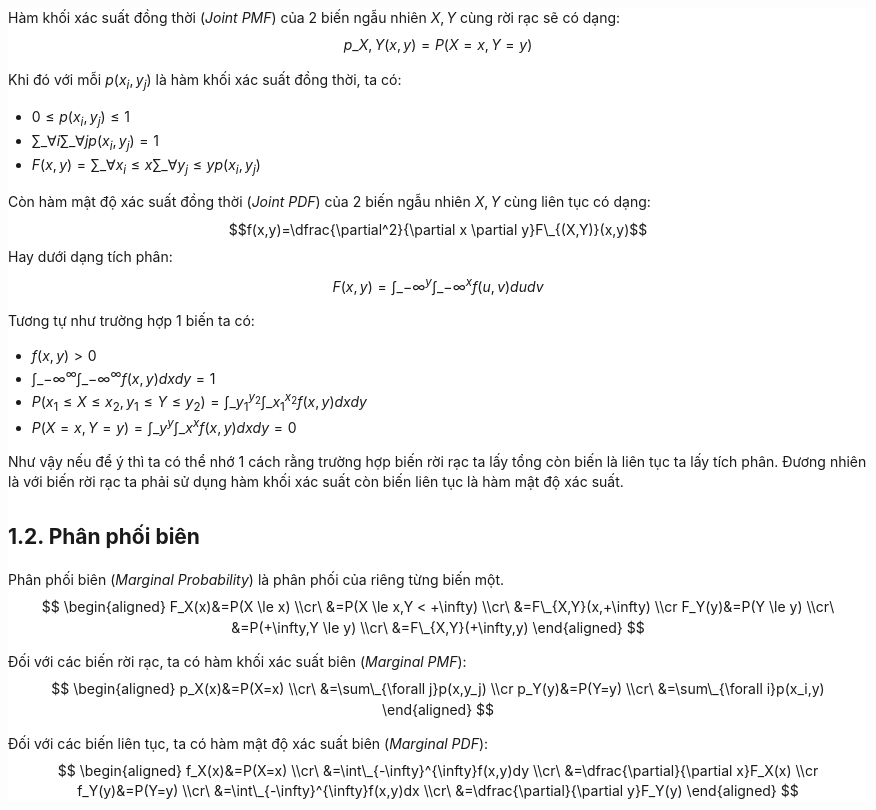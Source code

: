 
Hàm khối xác suất đồng thời (*Joint PMF*) của 2 biến ngẫu nhiên $X,Y$ cùng rời rạc sẽ có dạng:
$$p\_{X,Y}(x,y)=P(X=x,Y=y)$$

Khi đó với mỗi $p(x_i,y_j)$ là hàm khối xác suất đồng thời, ta có:

* $0 \le p(x_i,y_j) \le 1$
* $\displaystyle\sum\_{\forall i}\sum\_{\forall j} p(x_i,y_j) = 1$
* $F(x,y) = \displaystyle\sum\_{\forall x_i \le x}\sum\_{\forall y_j \le y} p(x_i,y_j)$

Còn hàm mật độ xác suất đồng thời (*Joint PDF*) của 2 biến ngẫu nhiên $X,Y$ cùng liên tục có dạng:
$$f(x,y)=\dfrac{\partial^2}{\partial x \partial y}F\_{(X,Y)}(x,y)$$
Hay dưới dạng tích phân:
$$F(x,y)=\int\_{-\infty}^y\int\_{-\infty}^xf(u,v)dudv$$

Tương tự như trường hợp 1 biến ta có:

* $f(x,y)>0$
* $\displaystyle\int\_{-\infty}^\infty\int\_{-\infty}^\infty f(x,y)dxdy = 1$
* $P(x_1 \le X \le x_2, y_1 \le Y \le y_2) = \displaystyle\int\_{y_1}^{y_2}\int\_{x_1}^{x_2}f(x,y)dxdy$
* $P(X=x,Y=y) = \displaystyle\int\_{y}^{y}\int\_{x}^{x}f(x,y)dxdy=0$

Như vậy nếu để ý thì ta có thể nhớ 1 cách rằng trường hợp biến rời rạc ta lấy tổng còn biến là liên tục ta lấy tích phân. Đương nhiên là với biến rời rạc ta phải sử dụng hàm khối xác suất còn biến liên tục là hàm mật độ xác suất.

## 1.2. Phân phối biên
Phân phối biên (*Marginal Probability*) là phân phối của riêng từng biến một.
$$
\begin{aligned}
F_X(x)&=P(X \le x)
\\cr\ &=P(X \le x,Y < +\infty)
\\cr\ &=F\_{X,Y}(x,+\infty)
\\cr
F_Y(y)&=P(Y \le y)
\\cr\ &=P(+\infty,Y \le y)
\\cr\ &=F\_{X,Y}(+\infty,y)
\end{aligned}
$$

Đối với các biến rời rạc, ta có hàm khối xác suất biên (*Marginal PMF*):
$$
\begin{aligned}
p_X(x)&=P(X=x)
\\cr\ &=\sum\_{\forall j}p(x,y_j)
\\cr
p_Y(y)&=P(Y=y)
\\cr\ &=\sum\_{\forall i}p(x_i,y)
\end{aligned}
$$

Đối với các biến liên tục, ta có hàm mật độ xác suất biên (*Marginal PDF*):
$$
\begin{aligned}
f_X(x)&=P(X=x)
\\cr\ &=\int\_{-\infty}^{\infty}f(x,y)dy
\\cr\ &=\dfrac{\partial}{\partial x}F_X(x)
\\cr
f_Y(y)&=P(Y=y)
\\cr\ &=\int\_{-\infty}^{\infty}f(x,y)dx
\\cr\ &=\dfrac{\partial}{\partial y}F_Y(y)
\end{aligned}
$$
